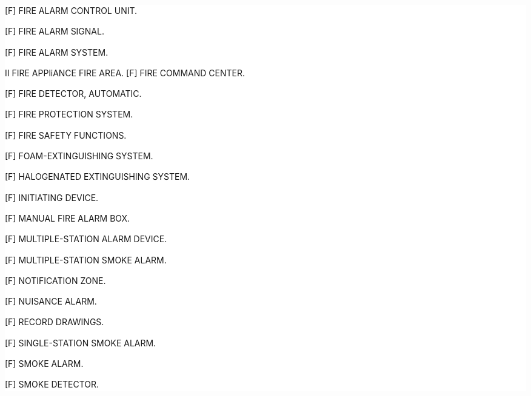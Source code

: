 [F]
FIRE ALARM CONTROL UNIT.

[F]
FIRE ALARM SIGNAL.

[F]
FIRE ALARM SYSTEM.


II FIRE APPliANCE
FIRE AREA.
[F]
FIRE COMMAND CENTER.

[F]
FIRE DETECTOR, AUTOMATIC.

[F]
FIRE PROTECTION SYSTEM.

[F]
FIRE SAFETY FUNCTIONS.

[F]
FOAM-EXTINGUISHING SYSTEM.

[F]
HALOGENATED EXTINGUISHING SYSTEM.

[F]
INITIATING DEVICE.

[F]
MANUAL FIRE ALARM BOX.

[F]
MULTIPLE-STATION ALARM DEVICE.

[F]
MULTIPLE-STATION SMOKE ALARM.

[F]
NOTIFICATION ZONE.

[F]
NUISANCE ALARM.

[F]
RECORD DRAWINGS.

[F]
SINGLE-STATION SMOKE ALARM.

[F]
SMOKE ALARM.

[F]
SMOKE DETECTOR.
